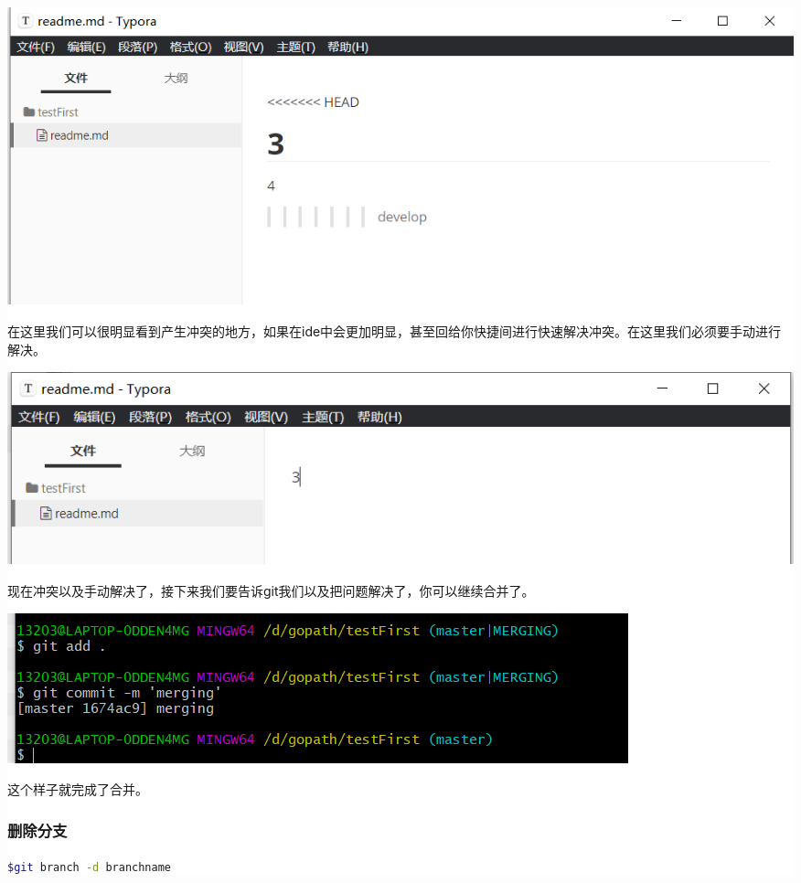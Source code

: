 ![image-20220601110737046](git.assets/image-20220601110737046.png)

在这里我们可以很明显看到产生冲突的地方，如果在ide中会更加明显，甚至回给你快捷间进行快速解决冲突。在这里我们必须要手动进行解决。

![image-20220601111057778](git.assets/image-20220601111057778.png)

现在冲突以及手动解决了，接下来我们要告诉git我们以及把问题解决了，你可以继续合并了。

![image-20220601111231611](git.assets/image-20220601111231611.png)

这个样子就完成了合并。

### 删除分支

```bash
$git branch -d branchname
```
